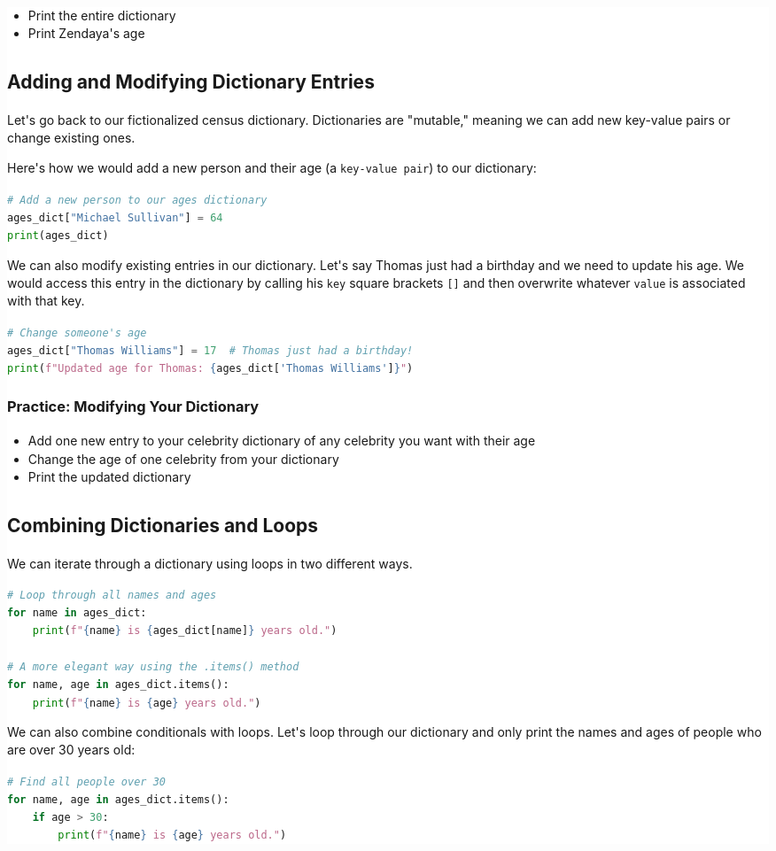 - Print the entire dictionary
- Print Zendaya's age

## Adding and Modifying Dictionary Entries

Let's go back to our fictionalized census dictionary. Dictionaries are "mutable," meaning we can add new key-value pairs or change existing ones.

Here's how we would add a new person and their age (a `key-value pair`) to our dictionary:

```python
# Add a new person to our ages dictionary
ages_dict["Michael Sullivan"] = 64
print(ages_dict)
```

We can also modify existing entries in our dictionary. Let's say Thomas just had a birthday and we need to update his age. We would access this entry in the dictionary by calling his `key` square brackets `[]` and then overwrite whatever `value` is associated with that key.

```python
# Change someone's age
ages_dict["Thomas Williams"] = 17  # Thomas just had a birthday!
print(f"Updated age for Thomas: {ages_dict['Thomas Williams']}")
```

### Practice: Modifying Your Dictionary

- Add one new entry to your celebrity dictionary of any celebrity you want with their age
- Change the age of one celebrity from your dictionary
- Print the updated dictionary

## Combining Dictionaries and Loops

We can iterate through a dictionary using loops in two different ways.

```python
# Loop through all names and ages
for name in ages_dict:
    print(f"{name} is {ages_dict[name]} years old.")

# A more elegant way using the .items() method
for name, age in ages_dict.items():
    print(f"{name} is {age} years old.")
```

We can also combine conditionals with loops. Let's loop through our dictionary and only print the names and ages of people who are over 30 years old:

```python
# Find all people over 30
for name, age in ages_dict.items():
    if age > 30:
        print(f"{name} is {age} years old.")
```
